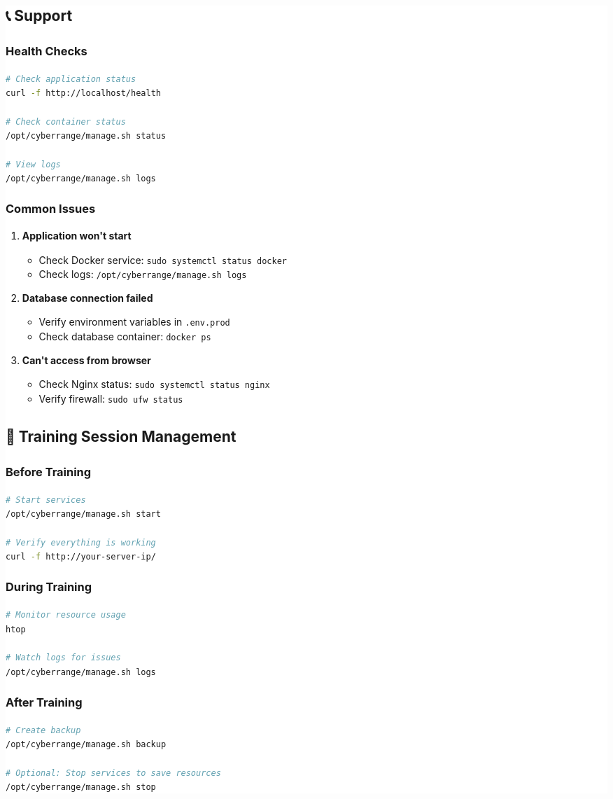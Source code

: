 ## 📞 Support

### Health Checks
```bash
# Check application status
curl -f http://localhost/health

# Check container status
/opt/cyberrange/manage.sh status

# View logs
/opt/cyberrange/manage.sh logs
```

### Common Issues

1. **Application won't start**
   - Check Docker service: `sudo systemctl status docker`
   - Check logs: `/opt/cyberrange/manage.sh logs`

2. **Database connection failed**
   - Verify environment variables in `.env.prod`
   - Check database container: `docker ps`

3. **Can't access from browser**
   - Check Nginx status: `sudo systemctl status nginx`
   - Verify firewall: `sudo ufw status`

## 🎯 Training Session Management

### Before Training
```bash
# Start services
/opt/cyberrange/manage.sh start

# Verify everything is working
curl -f http://your-server-ip/
```

### During Training
```bash
# Monitor resource usage
htop

# Watch logs for issues
/opt/cyberrange/manage.sh logs
```

### After Training
```bash
# Create backup
/opt/cyberrange/manage.sh backup

# Optional: Stop services to save resources
/opt/cyberrange/manage.sh stop
```
